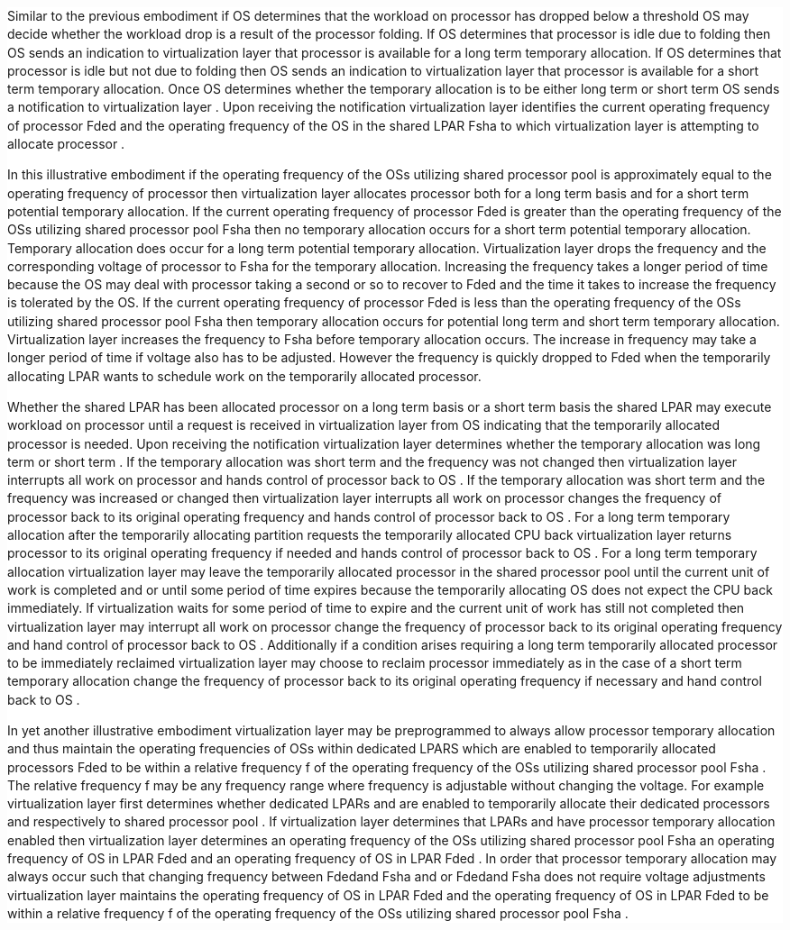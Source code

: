 Similar to the previous embodiment if OS determines that the workload on processor has dropped below a threshold OS may decide whether the workload drop is a result of the processor folding. If OS determines that processor is idle due to folding then OS sends an indication to virtualization layer that processor is available for a long term temporary allocation. If OS determines that processor is idle but not due to folding then OS sends an indication to virtualization layer that processor is available for a short term temporary allocation. Once OS determines whether the temporary allocation is to be either long term or short term OS sends a notification to virtualization layer . Upon receiving the notification virtualization layer identifies the current operating frequency of processor Fded and the operating frequency of the OS in the shared LPAR Fsha to which virtualization layer is attempting to allocate processor .

In this illustrative embodiment if the operating frequency of the OSs utilizing shared processor pool is approximately equal to the operating frequency of processor then virtualization layer allocates processor both for a long term basis and for a short term potential temporary allocation. If the current operating frequency of processor Fded is greater than the operating frequency of the OSs utilizing shared processor pool Fsha then no temporary allocation occurs for a short term potential temporary allocation. Temporary allocation does occur for a long term potential temporary allocation. Virtualization layer drops the frequency and the corresponding voltage of processor to Fsha for the temporary allocation. Increasing the frequency takes a longer period of time because the OS may deal with processor taking a second or so to recover to Fded and the time it takes to increase the frequency is tolerated by the OS. If the current operating frequency of processor Fded is less than the operating frequency of the OSs utilizing shared processor pool Fsha then temporary allocation occurs for potential long term and short term temporary allocation. Virtualization layer increases the frequency to Fsha before temporary allocation occurs. The increase in frequency may take a longer period of time if voltage also has to be adjusted. However the frequency is quickly dropped to Fded when the temporarily allocating LPAR wants to schedule work on the temporarily allocated processor.

Whether the shared LPAR has been allocated processor on a long term basis or a short term basis the shared LPAR may execute workload on processor until a request is received in virtualization layer from OS indicating that the temporarily allocated processor is needed. Upon receiving the notification virtualization layer determines whether the temporary allocation was long term or short term . If the temporary allocation was short term and the frequency was not changed then virtualization layer interrupts all work on processor and hands control of processor back to OS . If the temporary allocation was short term and the frequency was increased or changed then virtualization layer interrupts all work on processor changes the frequency of processor back to its original operating frequency and hands control of processor back to OS . For a long term temporary allocation after the temporarily allocating partition requests the temporarily allocated CPU back virtualization layer returns processor to its original operating frequency if needed and hands control of processor back to OS . For a long term temporary allocation virtualization layer may leave the temporarily allocated processor in the shared processor pool until the current unit of work is completed and or until some period of time expires because the temporarily allocating OS does not expect the CPU back immediately. If virtualization waits for some period of time to expire and the current unit of work has still not completed then virtualization layer may interrupt all work on processor change the frequency of processor back to its original operating frequency and hand control of processor back to OS . Additionally if a condition arises requiring a long term temporarily allocated processor to be immediately reclaimed virtualization layer may choose to reclaim processor immediately as in the case of a short term temporary allocation change the frequency of processor back to its original operating frequency if necessary and hand control back to OS .

In yet another illustrative embodiment virtualization layer may be preprogrammed to always allow processor temporary allocation and thus maintain the operating frequencies of OSs within dedicated LPARS which are enabled to temporarily allocated processors Fded to be within a relative frequency f of the operating frequency of the OSs utilizing shared processor pool Fsha . The relative frequency f may be any frequency range where frequency is adjustable without changing the voltage. For example virtualization layer first determines whether dedicated LPARs and are enabled to temporarily allocate their dedicated processors and respectively to shared processor pool . If virtualization layer determines that LPARs and have processor temporary allocation enabled then virtualization layer determines an operating frequency of the OSs utilizing shared processor pool Fsha an operating frequency of OS in LPAR Fded and an operating frequency of OS in LPAR Fded . In order that processor temporary allocation may always occur such that changing frequency between Fdedand Fsha and or Fdedand Fsha does not require voltage adjustments virtualization layer maintains the operating frequency of OS in LPAR Fded and the operating frequency of OS in LPAR Fded to be within a relative frequency f of the operating frequency of the OSs utilizing shared processor pool Fsha .
